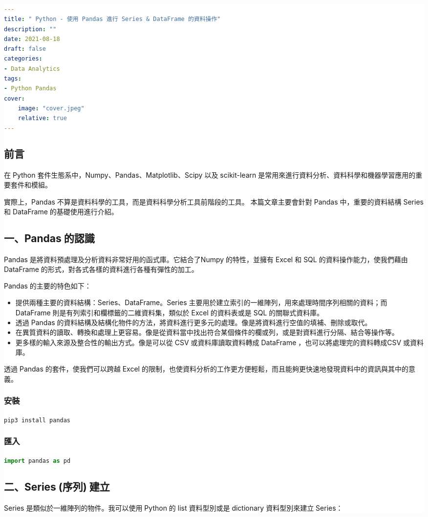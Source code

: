 ```yaml
---
title: " Python - 使用 Pandas 進行 Series & DataFrame 的資料操作"
description: ""
date: 2021-08-18
draft: false
categories: 
- Data Analytics
tags:
- Python Pandas
cover:
    image: "cover.jpeg"
    relative: true
---
```



## 前言

在 Python 套件生態系中，Numpy、Pandas、Matplotlib、Scipy 以及 scikit-learn 是常用來進行資料分析、資料科學和機器學習應用的重要套件和模組。

實際上，Pandas 不算是資料科學的工具，而是資料科學分析工具前階段的工具。 本篇文章主要會針對 Pandas 中，重要的資料結構 Series 和 DataFrame 的基礎使用進行介紹。

## 一、Pandas 的認識

Pandas 是將資料預處理及分析資料非常好用的函式庫。它結合了Numpy 的特性，並擁有 Excel 和 SQL 的資料操作能力，使我們藉由 DataFrame 的形式，對各式各樣的資料進行各種有彈性的加工。

Pandas 的主要的特色如下：

- 提供兩種主要的資料結構：Series、DataFrame。Series 主要用於建立索引的一維陣列，用來處理時間序列相關的資料；而 DataFrame 則是有列索引和欄標籤的二維資料集，類似於 Excel 的資料表或是 SQL 的關聯式資料庫。
- 透過 Pandas 的資料結構及結構化物件的方法，將資料進行更多元的處理。像是將資料進行空值的填補、刪除或取代。
- 在異質資料的讀取、轉換和處理上更容易。像是從資料當中找出符合某個條件的欄或列，或是對資料進行分隔、結合等操作等。
- 更多樣的輸入來源及整合性的輸出方式。像是可以從 CSV 或資料庫讀取資料轉成 DataFrame ，也可以將處理完的資料轉成CSV 或資料庫。

透過 Pandas 的套件，使我們可以跨越 Excel 的限制，也使資料分析的工作更方便輕鬆，而且能夠更快速地發現資料中的資訊與其中的意義。

### 安裝

```python
pip3 install pandas
```

### 匯入

```python
import pandas as pd
```

## 二、Series (序列) 建立

Series 是類似於一維陣列的物件。我可以使用 Python 的 list 資料型別或是 dictionary 資料型別來建立 Series：
